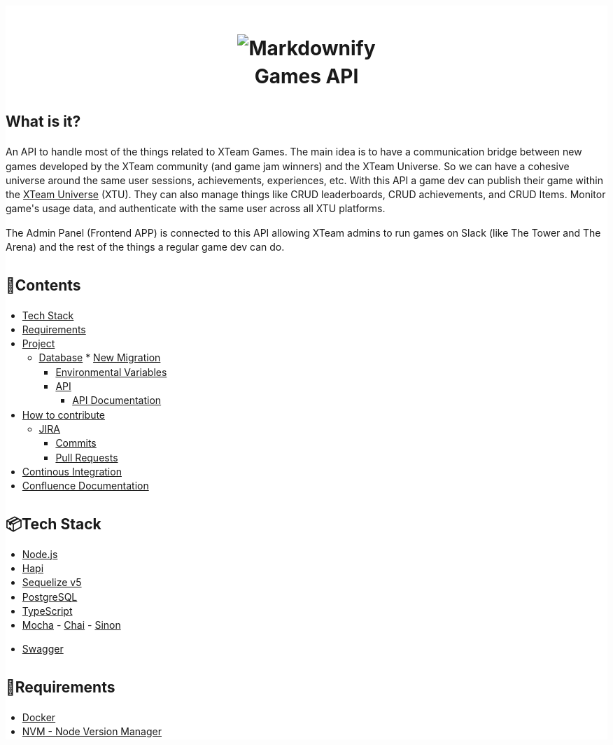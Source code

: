<h1 align="center">
  <br>
  <img src="https://i.imgur.com/njuVb1g.png" alt="Markdownify" width="200">
  <br>
  Games API
  <br>
</h1>

## What is it?

An API to handle most of the things related to XTeam Games. The main idea is to have a communication bridge between new games developed by the XTeam community (and game jam winners) and the XTeam Universe. So we can have a cohesive universe around the same user sessions, achievements, experiences, etc. With this API a game dev can publish their game within the [XTeam Universe](https://xtu.x-team.com/) (XTU). They can also manage things like CRUD leaderboards, CRUD achievements, and CRUD Items. Monitor game's usage data, and authenticate with the same user across all XTU platforms.

The Admin Panel (Frontend APP) is connected to this API allowing XTeam admins to run games on Slack (like The Tower and The Arena) and the rest of the things a regular game dev can do.

## 📑Contents

- [Tech Stack](#tech-stack)
- [Requirements](#requirements)
- [Project](#project)
  - [Database](#database) \* [New Migration](#new-migration)
    - [Environmental Variables](#environmental-variables)
    - [API](#api)
      - [API Documentation](#api-documentation)
- [How to contribute](#how-to-contribute)
  - [JIRA](#jira)
    - [Commits](#commits)
    - [Pull Requests](#pull-requests)
- [Continous Integration](#continous-integration)
- [Confluence Documentation](#confluence-documentation)

## 📦Tech Stack

- [Node.js](https://nodejs.org/)
- [Hapi](https://hapi.dev/)
- [Sequelize v5](https://sequelize.org/v5/)
- [PostgreSQL](https://www.postgresql.org/)
- [TypeScript](https://www.typescriptlang.org/)
- [Mocha](https://mochajs.org/) - [Chai](https://www.chaijs.com/) - [Sinon](https://sinonjs.org/)

* [Swagger](https://swagger.io/)

## 🔎Requirements

- [Docker](https://www.docker.com/)
- [NVM - Node Version Manager](https://github.com/nvm-sh/nvm)
